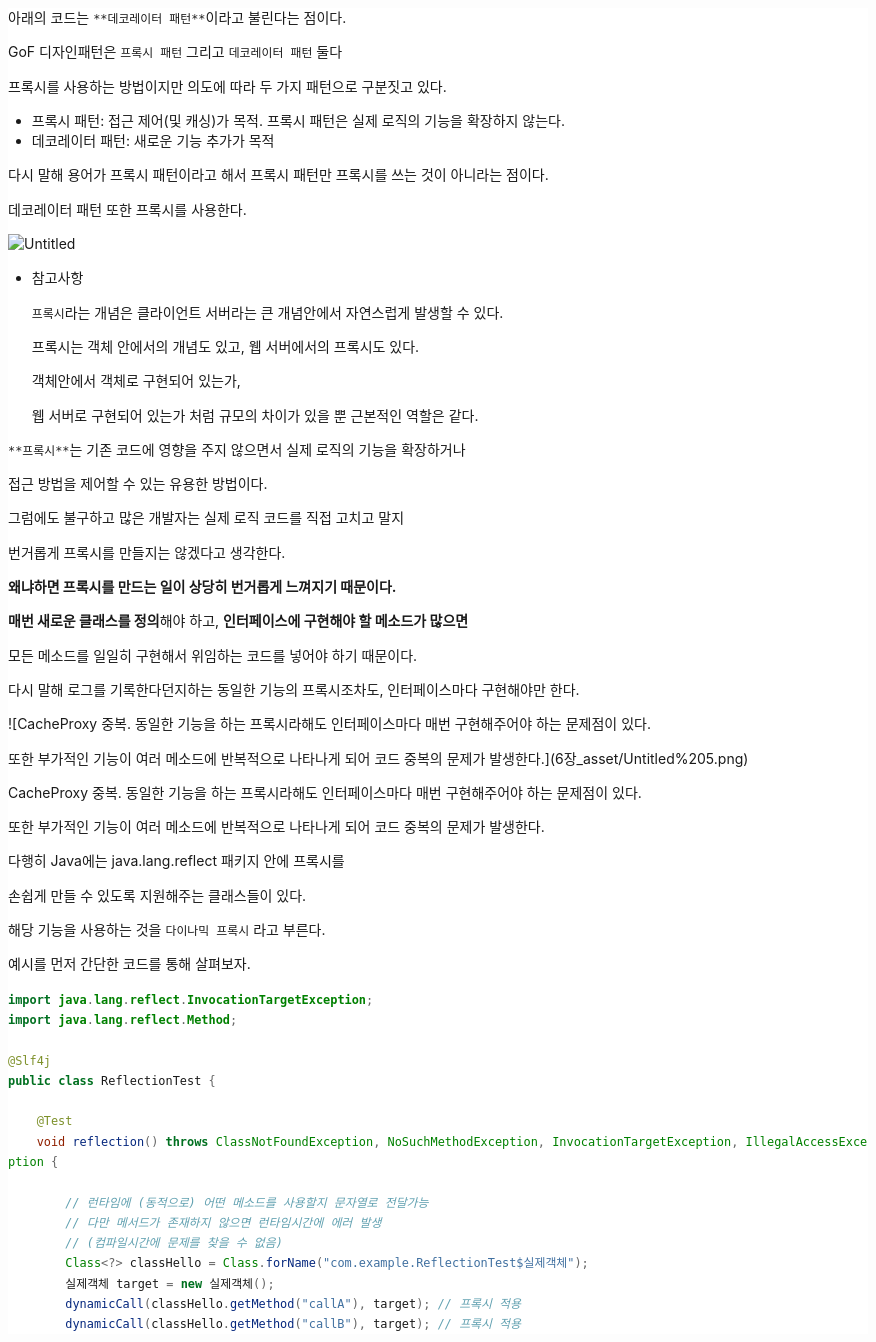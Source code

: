 아래의 코드는 `**데코레이터 패턴**`이라고 불린다는 점이다.

GoF 디자인패턴은 `프록시 패턴` 그리고 `데코레이터 패턴` 둘다

프록시를 사용하는 방법이지만 의도에 따라 두 가지 패턴으로 구분짓고 있다.

- 프록시 패턴: 접근 제어(및 캐싱)가 목적. 프록시 패턴은 실제 로직의 기능을 확장하지 않는다.
- 데코레이터 패턴: 새로운 기능 추가가 목적

다시 말해 용어가 프록시 패턴이라고 해서 프록시 패턴만 프록시를 쓰는 것이 아니라는 점이다.

데코레이터 패턴 또한 프록시를 사용한다.

![Untitled](6장_asset/Untitled%204.png)

- 참고사항
    
    `프록시`라는 개념은 클라이언트 서버라는 큰 개념안에서 자연스럽게 발생할 수 있다.
    
    프록시는 객체 안에서의 개념도 있고, 웹 서버에서의 프록시도 있다.
    
    객체안에서 객체로 구현되어 있는가,
    
    웹 서버로 구현되어 있는가 처럼 규모의 차이가 있을 뿐 근본적인 역할은 같다.
    

`**프록시**`는 기존 코드에 영향을 주지 않으면서 실제 로직의 기능을 확장하거나

접근 방법을 제어할 수 있는 유용한 방법이다.

그럼에도 불구하고 많은 개발자는 실제 로직 코드를 직접 고치고 말지

번거롭게 프록시를 만들지는 않겠다고 생각한다.

**왜냐하면 프록시를 만드는 일이 상당히 번거롭게 느껴지기 때문이다.**

**매번 새로운 클래스를 정의**해야 하고,  **인터페이스에 구현해야 할 메소드가 많으면**

모든 메소드를 일일히 구현해서 위임하는 코드를 넣어야 하기 때문이다.

다시 말해 로그를 기록한다던지하는 동일한 기능의 프록시조차도, 인터페이스마다 구현해야만 한다. 

![CacheProxy 중복. 동일한 기능을 하는 프록시라해도 인터페이스마다 매번 구현해주어야 하는 문제점이 있다. 

또한 부가적인 기능이 여러 메소드에 반복적으로 나타나게 되어 코드 중복의 문제가 발생한다.](6장_asset/Untitled%205.png)

CacheProxy 중복. 동일한 기능을 하는 프록시라해도 인터페이스마다 매번 구현해주어야 하는 문제점이 있다. 

또한 부가적인 기능이 여러 메소드에 반복적으로 나타나게 되어 코드 중복의 문제가 발생한다.

다행히 Java에는 java.lang.reflect 패키지 안에 프록시를

손쉽게 만들 수 있도록 지원해주는 클래스들이 있다. 

해당 기능을 사용하는 것을 `다이나믹 프록시` 라고 부른다.

예시를 먼저 간단한 코드를 통해 살펴보자.

```java
import java.lang.reflect.InvocationTargetException;
import java.lang.reflect.Method;

@Slf4j
public class ReflectionTest {

    @Test
    void reflection() throws ClassNotFoundException, NoSuchMethodException, InvocationTargetException, IllegalAccessException {
        
        // 런타임에 (동적으로) 어떤 메소드를 사용할지 문자열로 전달가능
        // 다만 메서드가 존재하지 않으면 런타임시간에 에러 발생
        // (컴파일시간에 문제를 찾을 수 없음)
        Class<?> classHello = Class.forName("com.example.ReflectionTest$실제객체");
        실제객체 target = new 실제객체();
        dynamicCall(classHello.getMethod("callA"), target); // 프록시 적용
        dynamicCall(classHello.getMethod("callB"), target); // 프록시 적용
```